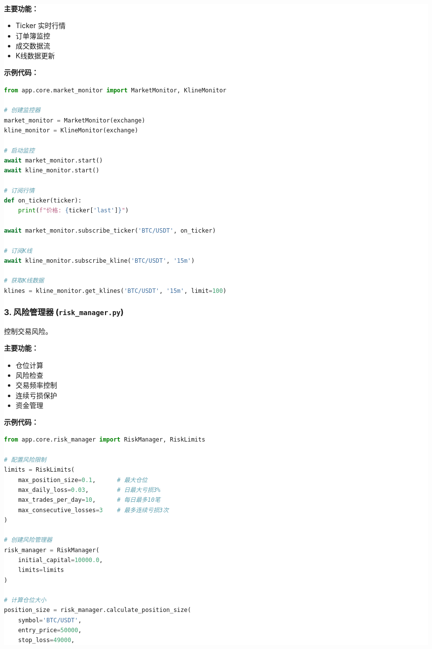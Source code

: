 **主要功能：**
- Ticker 实时行情
- 订单簿监控
- 成交数据流
- K线数据更新

**示例代码：**

```python
from app.core.market_monitor import MarketMonitor, KlineMonitor

# 创建监控器
market_monitor = MarketMonitor(exchange)
kline_monitor = KlineMonitor(exchange)

# 启动监控
await market_monitor.start()
await kline_monitor.start()

# 订阅行情
def on_ticker(ticker):
    print(f"价格: {ticker['last']}")

await market_monitor.subscribe_ticker('BTC/USDT', on_ticker)

# 订阅K线
await kline_monitor.subscribe_kline('BTC/USDT', '15m')

# 获取K线数据
klines = kline_monitor.get_klines('BTC/USDT', '15m', limit=100)
```

### 3. 风险管理器 (`risk_manager.py`)

控制交易风险。

**主要功能：**
- 仓位计算
- 风险检查
- 交易频率控制
- 连续亏损保护
- 资金管理

**示例代码：**

```python
from app.core.risk_manager import RiskManager, RiskLimits

# 配置风险限制
limits = RiskLimits(
    max_position_size=0.1,      # 最大仓位
    max_daily_loss=0.03,        # 日最大亏损3%
    max_trades_per_day=10,      # 每日最多10笔
    max_consecutive_losses=3    # 最多连续亏损3次
)

# 创建风险管理器
risk_manager = RiskManager(
    initial_capital=10000.0,
    limits=limits
)

# 计算仓位大小
position_size = risk_manager.calculate_position_size(
    symbol='BTC/USDT',
    entry_price=50000,
    stop_loss=49000,
```
